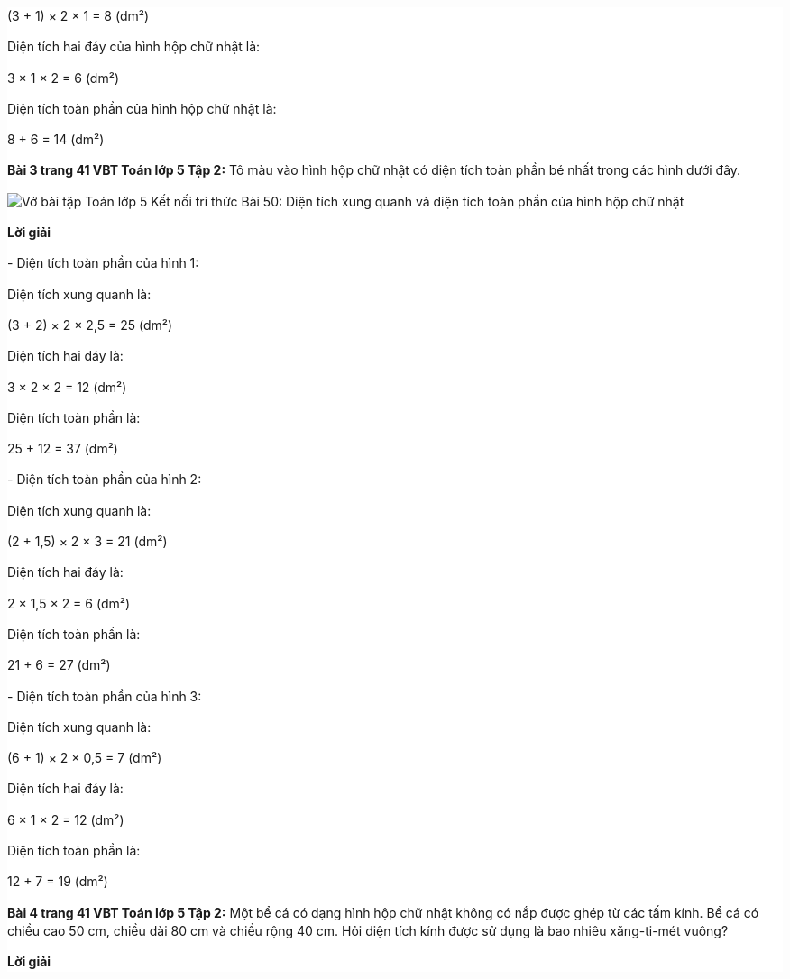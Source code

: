 (3 + 1) × 2 × 1 = 8 (dm²)

Diện tích hai đáy của hình hộp chữ nhật là:

3 × 1 × 2 = 6 (dm²)

Diện tích toàn phần của hình hộp chữ nhật là:

8 + 6 = 14 (dm²)

**Bài 3 trang 41 VBT Toán lớp 5 Tập 2:** Tô màu vào hình hộp chữ nhật có diện tích toàn phần bé nhất trong các hình dưới đây.

![Vở bài tập Toán lớp 5 Kết nối tri thức Bài 50: Diện tích xung quanh và diện tích toàn phần của hình hộp chữ nhật](https://vietjack.com/vbt-toan-5-kn/images/bai-50-dien-tich-xung-quanh-va-dien-tich-toan-phan-cua-hinh-hop-265568.PNG)

**Lời giải**

\- Diện tích toàn phần của hình 1:

Diện tích xung quanh là:

(3 + 2) × 2 × 2,5 = 25 (dm²)

Diện tích hai đáy là:

3 × 2 × 2 = 12 (dm²)

Diện tích toàn phần là:

25 + 12 = 37 (dm²)

\- Diện tích toàn phần của hình 2:

Diện tích xung quanh là:

(2 + 1,5) × 2 × 3 = 21 (dm²)

Diện tích hai đáy là:

2 × 1,5 × 2 = 6 (dm²)

Diện tích toàn phần là:

21 + 6 = 27 (dm²)

\- Diện tích toàn phần của hình 3:

Diện tích xung quanh là:

(6 + 1) × 2 × 0,5 = 7 (dm²)

Diện tích hai đáy là:

6 × 1 × 2 = 12 (dm²)

Diện tích toàn phần là:

12 + 7 = 19 (dm²)

**Bài 4 trang 41 VBT Toán lớp 5 Tập 2:** Một bể cá có dạng hình hộp chữ nhật không có nắp được ghép từ các tấm kính. Bể cá có chiều cao 50 cm, chiều dài 80 cm và chiều rộng 40 cm. Hỏi diện tích kính được sử dụng là bao nhiêu xăng-ti-mét vuông?

**Lời giải**
